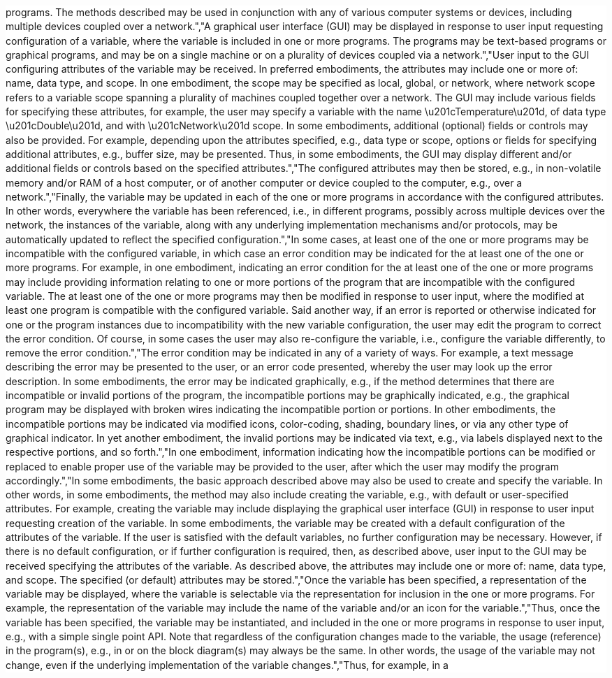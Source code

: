 programs. The methods described may be used in conjunction with any of various computer systems or devices, including multiple devices coupled over a network.","A graphical user interface (GUI) may be displayed in response to user input requesting configuration of a variable, where the variable is included in one or more programs. The programs may be text-based programs or graphical programs, and may be on a single machine or on a plurality of devices coupled via a network.","User input to the GUI configuring attributes of the variable may be received. In preferred embodiments, the attributes may include one or more of: name, data type, and scope. In one embodiment, the scope may be specified as local, global, or network, where network scope refers to a variable scope spanning a plurality of machines coupled together over a network. The GUI may include various fields for specifying these attributes, for example, the user may specify a variable with the name \u201cTemperature\u201d, of data type \u201cDouble\u201d, and with \u201cNetwork\u201d scope. In some embodiments, additional (optional) fields or controls may also be provided. For example, depending upon the attributes specified, e.g., data type or scope, options or fields for specifying additional attributes, e.g., buffer size, may be presented. Thus, in some embodiments, the GUI may display different and\/or additional fields or controls based on the specified attributes.","The configured attributes may then be stored, e.g., in non-volatile memory and\/or RAM of a host computer, or of another computer or device coupled to the computer, e.g., over a network.","Finally, the variable may be updated in each of the one or more programs in accordance with the configured attributes. In other words, everywhere the variable has been referenced, i.e., in different programs, possibly across multiple devices over the network, the instances of the variable, along with any underlying implementation mechanisms and\/or protocols, may be automatically updated to reflect the specified configuration.","In some cases, at least one of the one or more programs may be incompatible with the configured variable, in which case an error condition may be indicated for the at least one of the one or more programs. For example, in one embodiment, indicating an error condition for the at least one of the one or more programs may include providing information relating to one or more portions of the program that are incompatible with the configured variable. The at least one of the one or more programs may then be modified in response to user input, where the modified at least one program is compatible with the configured variable. Said another way, if an error is reported or otherwise indicated for one or the program instances due to incompatibility with the new variable configuration, the user may edit the program to correct the error condition. Of course, in some cases the user may also re-configure the variable, i.e., configure the variable differently, to remove the error condition.","The error condition may be indicated in any of a variety of ways. For example, a text message describing the error may be presented to the user, or an error code presented, whereby the user may look up the error description. In some embodiments, the error may be indicated graphically, e.g., if the method determines that there are incompatible or invalid portions of the program, the incompatible portions may be graphically indicated, e.g., the graphical program may be displayed with broken wires indicating the incompatible portion or portions. In other embodiments, the incompatible portions may be indicated via modified icons, color-coding, shading, boundary lines, or via any other type of graphical indicator. In yet another embodiment, the invalid portions may be indicated via text, e.g., via labels displayed next to the respective portions, and so forth.","In one embodiment, information indicating how the incompatible portions can be modified or replaced to enable proper use of the variable may be provided to the user, after which the user may modify the program accordingly.","In some embodiments, the basic approach described above may also be used to create and specify the variable. In other words, in some embodiments, the method may also include creating the variable, e.g., with default or user-specified attributes. For example, creating the variable may include displaying the graphical user interface (GUI) in response to user input requesting creation of the variable. In some embodiments, the variable may be created with a default configuration of the attributes of the variable. If the user is satisfied with the default variables, no further configuration may be necessary. However, if there is no default configuration, or if further configuration is required, then, as described above, user input to the GUI may be received specifying the attributes of the variable. As described above, the attributes may include one or more of: name, data type, and scope. The specified (or default) attributes may be stored.","Once the variable has been specified, a representation of the variable may be displayed, where the variable is selectable via the representation for inclusion in the one or more programs. For example, the representation of the variable may include the name of the variable and\/or an icon for the variable.","Thus, once the variable has been specified, the variable may be instantiated, and included in the one or more programs in response to user input, e.g., with a simple single point API. Note that regardless of the configuration changes made to the variable, the usage (reference) in the program(s), e.g., in or on the block diagram(s) may always be the same. In other words, the usage of the variable may not change, even if the underlying implementation of the variable changes.","Thus, for example, in a